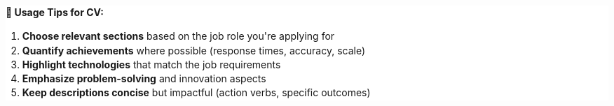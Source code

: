 **📝 Usage Tips for CV:**
1. **Choose relevant sections** based on the job role you're applying for
2. **Quantify achievements** where possible (response times, accuracy, scale)
3. **Highlight technologies** that match the job requirements
4. **Emphasize problem-solving** and innovation aspects
5. **Keep descriptions concise** but impactful (action verbs, specific outcomes)